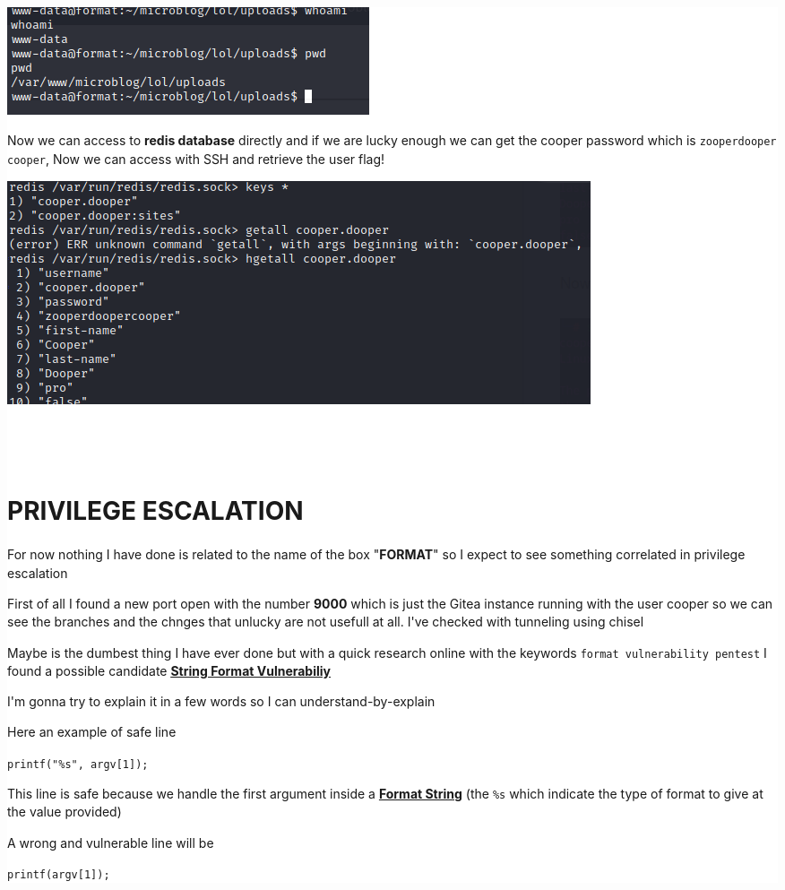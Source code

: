 ![23.png](img/23.png)

Now we can access to **redis database** directly and if we are lucky enough we can get the cooper password which is `zooperdoopercooper`, Now we can access with SSH and retrieve the user flag!

![24.png](img/24.png)

<br><br>

# PRIVILEGE ESCALATION
For now nothing I have done is related to the name of the box "**FORMAT**" so I expect to see something correlated in privilege escalation

First of all I found a new port open with the number **9000** which is just the Gitea instance running with the user cooper so we can see the branches and the chnges that unlucky are not usefull at all. I've checked with tunneling using chisel

Maybe is the dumbest thing I have ever done but with a quick research online with the keywords `format vulnerability pentest` I found a possible candidate **<u>[String Format Vulnerabiliy](https://owasp.org/www-community/attacks/Format_string_attack)</u>**

I'm gonna try to explain it in a few words so I can understand-by-explain 

Here an example of safe line 

```{c}
printf("%s", argv[1]);
```

This line is safe because we handle the first argument inside a **<u>Format String</u>** (the `%s` which indicate the type of format to give at the value provided)

A wrong and vulnerable line will be

```{c}
printf(argv[1]);
```
